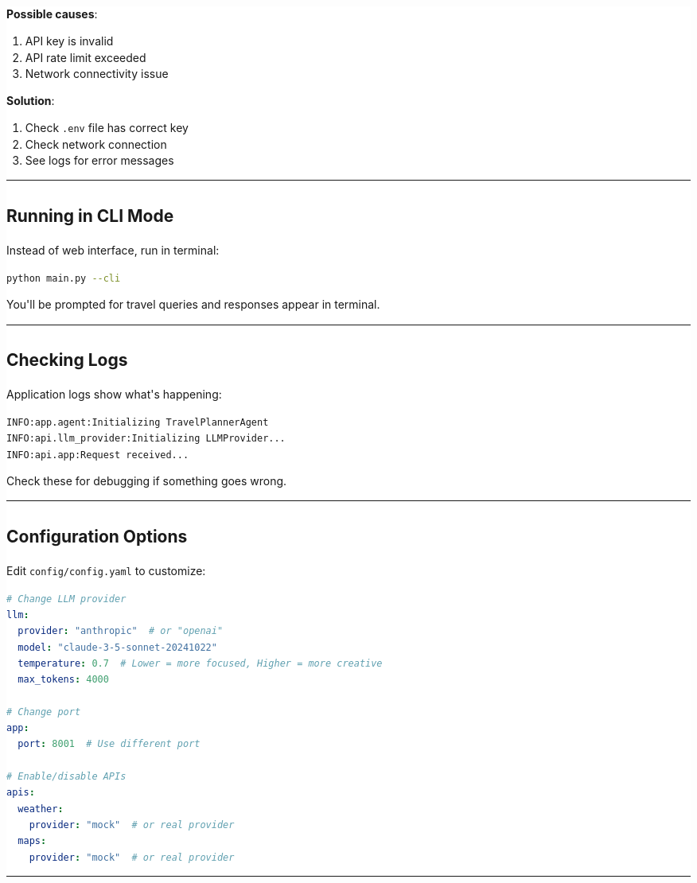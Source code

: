 **Possible causes**:
1. API key is invalid
2. API rate limit exceeded
3. Network connectivity issue

**Solution**:
1. Check `.env` file has correct key
2. Check network connection
3. See logs for error messages

---

## Running in CLI Mode

Instead of web interface, run in terminal:

```bash
python main.py --cli
```

You'll be prompted for travel queries and responses appear in terminal.

---

## Checking Logs

Application logs show what's happening:

```
INFO:app.agent:Initializing TravelPlannerAgent
INFO:api.llm_provider:Initializing LLMProvider...
INFO:api.app:Request received...
```

Check these for debugging if something goes wrong.

---

## Configuration Options

Edit `config/config.yaml` to customize:

```yaml
# Change LLM provider
llm:
  provider: "anthropic"  # or "openai"
  model: "claude-3-5-sonnet-20241022"
  temperature: 0.7  # Lower = more focused, Higher = more creative
  max_tokens: 4000

# Change port
app:
  port: 8001  # Use different port

# Enable/disable APIs
apis:
  weather:
    provider: "mock"  # or real provider
  maps:
    provider: "mock"  # or real provider
```

---